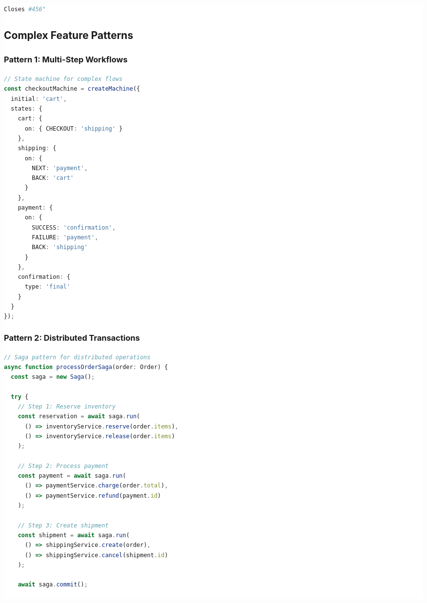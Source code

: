 ```bash
Closes #456"
```

## Complex Feature Patterns

### Pattern 1: Multi-Step Workflows

```typescript
// State machine for complex flows
const checkoutMachine = createMachine({
  initial: 'cart',
  states: {
    cart: {
      on: { CHECKOUT: 'shipping' }
    },
    shipping: {
      on: { 
        NEXT: 'payment',
        BACK: 'cart'
      }
    },
    payment: {
      on: {
        SUCCESS: 'confirmation',
        FAILURE: 'payment',
        BACK: 'shipping'
      }
    },
    confirmation: {
      type: 'final'
    }
  }
});
```

### Pattern 2: Distributed Transactions

```typescript
// Saga pattern for distributed operations
async function processOrderSaga(order: Order) {
  const saga = new Saga();
  
  try {
    // Step 1: Reserve inventory
    const reservation = await saga.run(
      () => inventoryService.reserve(order.items),
      () => inventoryService.release(order.items)
    );
    
    // Step 2: Process payment
    const payment = await saga.run(
      () => paymentService.charge(order.total),
      () => paymentService.refund(payment.id)
    );
    
    // Step 3: Create shipment
    const shipment = await saga.run(
      () => shippingService.create(order),
      () => shippingService.cancel(shipment.id)
    );
    
    await saga.commit();
    
```